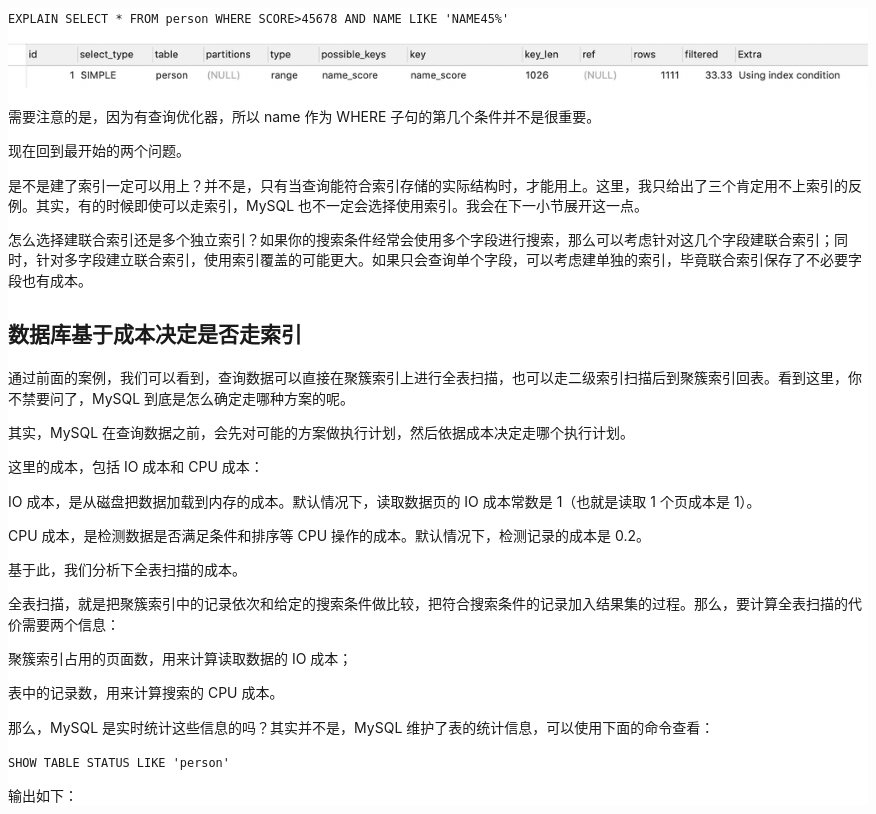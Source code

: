 ```
EXPLAIN SELECT * FROM person WHERE SCORE>45678 AND NAME LIKE 'NAME45%'
```

![img](assets/77c946fcf49059d40673cf6075119d17.png)

需要注意的是，因为有查询优化器，所以 name 作为 WHERE 子句的第几个条件并不是很重要。

现在回到最开始的两个问题。

是不是建了索引一定可以用上？并不是，只有当查询能符合索引存储的实际结构时，才能用上。这里，我只给出了三个肯定用不上索引的反例。其实，有的时候即使可以走索引，MySQL 也不一定会选择使用索引。我会在下一小节展开这一点。

怎么选择建联合索引还是多个独立索引？如果你的搜索条件经常会使用多个字段进行搜索，那么可以考虑针对这几个字段建联合索引；同时，针对多字段建立联合索引，使用索引覆盖的可能更大。如果只会查询单个字段，可以考虑建单独的索引，毕竟联合索引保存了不必要字段也有成本。

## 数据库基于成本决定是否走索引

通过前面的案例，我们可以看到，查询数据可以直接在聚簇索引上进行全表扫描，也可以走二级索引扫描后到聚簇索引回表。看到这里，你不禁要问了，MySQL 到底是怎么确定走哪种方案的呢。

其实，MySQL 在查询数据之前，会先对可能的方案做执行计划，然后依据成本决定走哪个执行计划。

这里的成本，包括 IO 成本和 CPU 成本：

IO 成本，是从磁盘把数据加载到内存的成本。默认情况下，读取数据页的 IO 成本常数是 1（也就是读取 1 个页成本是 1）。

CPU 成本，是检测数据是否满足条件和排序等 CPU 操作的成本。默认情况下，检测记录的成本是 0.2。

基于此，我们分析下全表扫描的成本。

全表扫描，就是把聚簇索引中的记录依次和给定的搜索条件做比较，把符合搜索条件的记录加入结果集的过程。那么，要计算全表扫描的代价需要两个信息：

聚簇索引占用的页面数，用来计算读取数据的 IO 成本；

表中的记录数，用来计算搜索的 CPU 成本。

那么，MySQL 是实时统计这些信息的吗？其实并不是，MySQL 维护了表的统计信息，可以使用下面的命令查看：

```
SHOW TABLE STATUS LIKE 'person'
```

输出如下：
